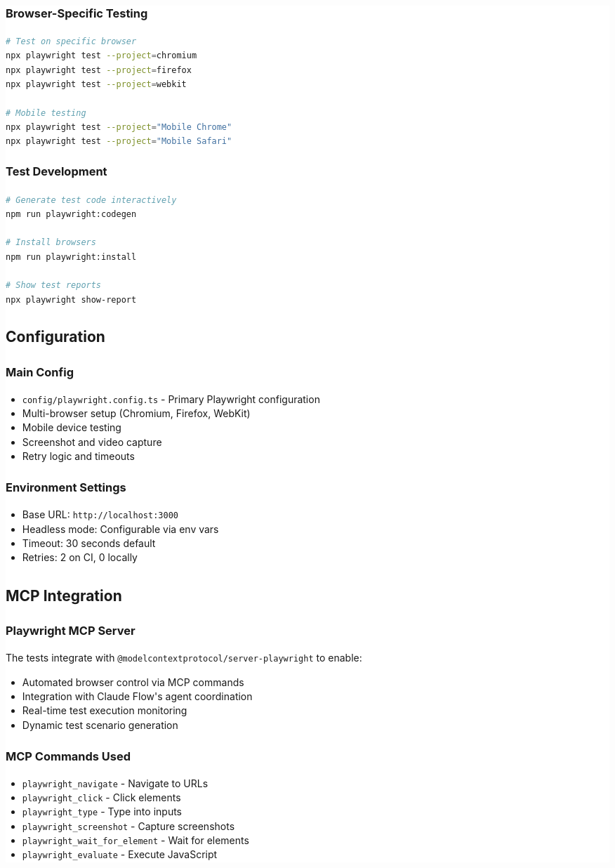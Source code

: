 ### Browser-Specific Testing
```bash
# Test on specific browser
npx playwright test --project=chromium
npx playwright test --project=firefox
npx playwright test --project=webkit

# Mobile testing
npx playwright test --project="Mobile Chrome"
npx playwright test --project="Mobile Safari"
```

### Test Development
```bash
# Generate test code interactively
npm run playwright:codegen

# Install browsers
npm run playwright:install

# Show test reports
npx playwright show-report
```

## Configuration

### Main Config
- `config/playwright.config.ts` - Primary Playwright configuration
- Multi-browser setup (Chromium, Firefox, WebKit)
- Mobile device testing
- Screenshot and video capture
- Retry logic and timeouts

### Environment Settings
- Base URL: `http://localhost:3000`
- Headless mode: Configurable via env vars
- Timeout: 30 seconds default
- Retries: 2 on CI, 0 locally

## MCP Integration

### Playwright MCP Server
The tests integrate with `@modelcontextprotocol/server-playwright` to enable:
- Automated browser control via MCP commands
- Integration with Claude Flow's agent coordination
- Real-time test execution monitoring
- Dynamic test scenario generation

### MCP Commands Used
- `playwright_navigate` - Navigate to URLs
- `playwright_click` - Click elements
- `playwright_type` - Type into inputs
- `playwright_screenshot` - Capture screenshots
- `playwright_wait_for_element` - Wait for elements
- `playwright_evaluate` - Execute JavaScript

